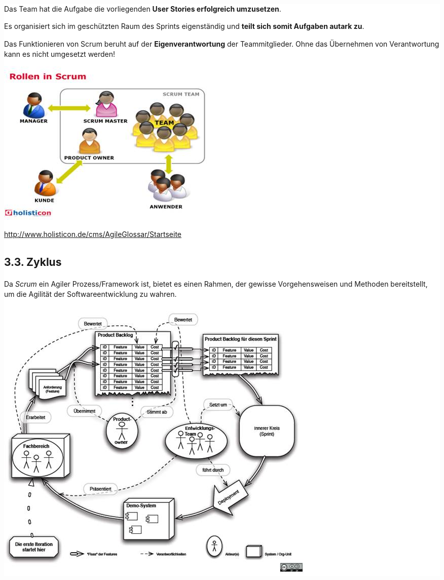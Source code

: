Das Team hat die Aufgabe die vorliegenden **User Stories erfolgreich umzusetzen**.

Es organisiert sich im geschützten Raum des Sprints eigenständig und **teilt sich somit Aufgaben autark zu**.

Das Funktionieren von Scrum beruht auf der **Eigenverantwortung** der Teammitglieder. Ohne das Übernehmen von Verantwortung kann es nicht umgesetzt werden!

![img]( assets/Scrum_Team2.png)

http://www.holisticon.de/cms/AgileGlossar/Startseite

## 3.3. Zyklus

Da *Scrum* ein Agiler Prozess/Framework ist, bietet es einen Rahmen, der gewisse Vorgehensweisen und Methoden bereitstellt, um die Agilität der Softwareentwicklung zu wahren.

![img]( assets/Scrum_Zyklus.png)
